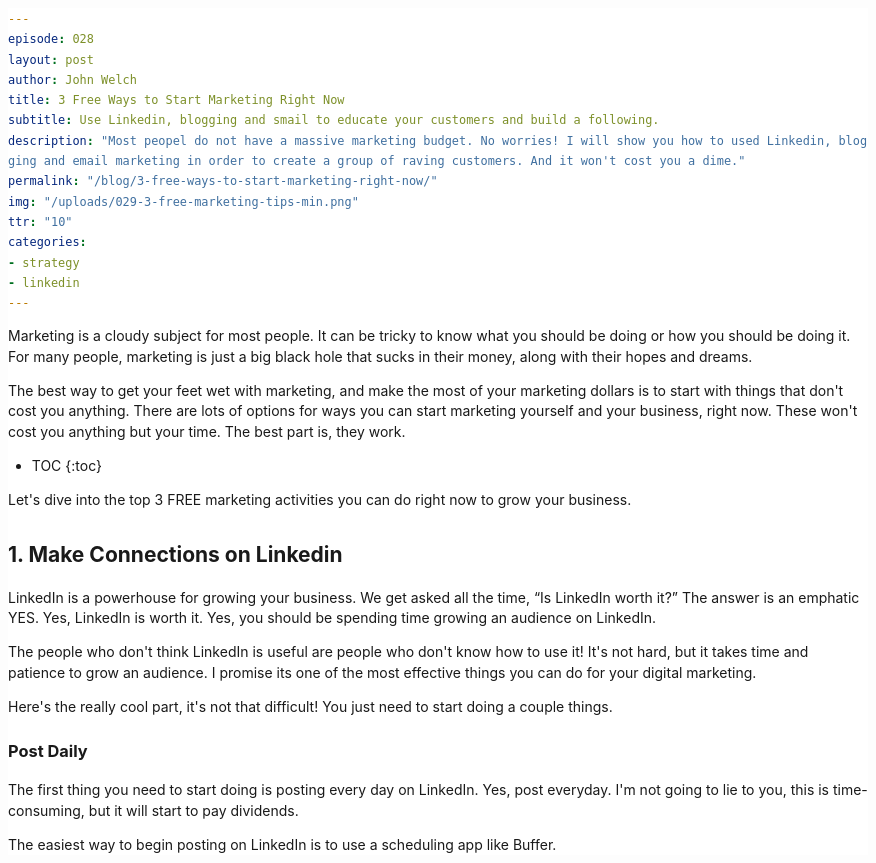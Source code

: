 ```yaml
---
episode: 028
layout: post
author: John Welch
title: 3 Free Ways to Start Marketing Right Now
subtitle: Use Linkedin, blogging and smail to educate your customers and build a following.
description: "Most peopel do not have a massive marketing budget. No worries! I will show you how to used Linkedin, blogging and email marketing in order to create a group of raving customers. And it won't cost you a dime."
permalink: "/blog/3-free-ways-to-start-marketing-right-now/"
img: "/uploads/029-3-free-marketing-tips-min.png"
ttr: "10"
categories:
- strategy
- linkedin
---
```


Marketing is a cloudy subject for most people. It can be tricky to know what you should be doing or how you should be doing it. For many people, marketing is just a big black hole that sucks in their money, along with their hopes and dreams.

The best way to get your feet wet with marketing, and make the most of your marketing dollars is to start with things that don't cost you anything. There are lots of options for ways you can start marketing yourself and your business, right now. These won't cost you anything but your time. The best part is, they work.

* TOC
{:toc}

Let's dive into the top 3 FREE marketing activities you can do right now to grow your business.

## 1. Make Connections on Linkedin

LinkedIn is a powerhouse for growing your business. We get asked all the time, “Is LinkedIn worth it?” The answer is an emphatic YES. Yes, LinkedIn is worth it. Yes, you should be spending time growing an audience on LinkedIn.

The people who don't think LinkedIn is useful are people who don't know how to use it! It's not hard, but it takes time and patience to grow an audience. I promise its one of the most effective things you can do for your digital marketing.

Here's the really cool part, it's not that difficult! You just need to start doing a couple things.

### Post Daily

The first thing you need to start doing is posting every day on LinkedIn. Yes, post everyday. I'm not going to lie to you, this is time-consuming, but it will start to pay dividends.

The easiest way to begin posting on LinkedIn is to use a scheduling app like Buffer.
